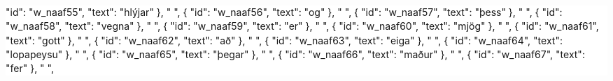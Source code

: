 "id": "w_naaf55",
"text": "hlýjar"
},
" ",
{
"id": "w_naaf56",
"text": "og"
},
" ",
{
"id": "w_naaf57",
"text": "þess"
},
" ",
{
"id": "w_naaf58",
"text": "vegna"
},
" ",
{
"id": "w_naaf59",
"text": "er"
},
" ",
{
"id": "w_naaf60",
"text": "mjög"
},
" ",
{
"id": "w_naaf61",
"text": "gott"
},
" ",
{
"id": "w_naaf62",
"text": "að"
},
" ",
{
"id": "w_naaf63",
"text": "eiga"
},
" ",
{
"id": "w_naaf64",
"text": "lopapeysu"
},
" ",
{
"id": "w_naaf65",
"text": "þegar"
},
" ",
{
"id": "w_naaf66",
"text": "maður"
},
" ",
{
"id": "w_naaf67",
"text": "fer"
},
" ",